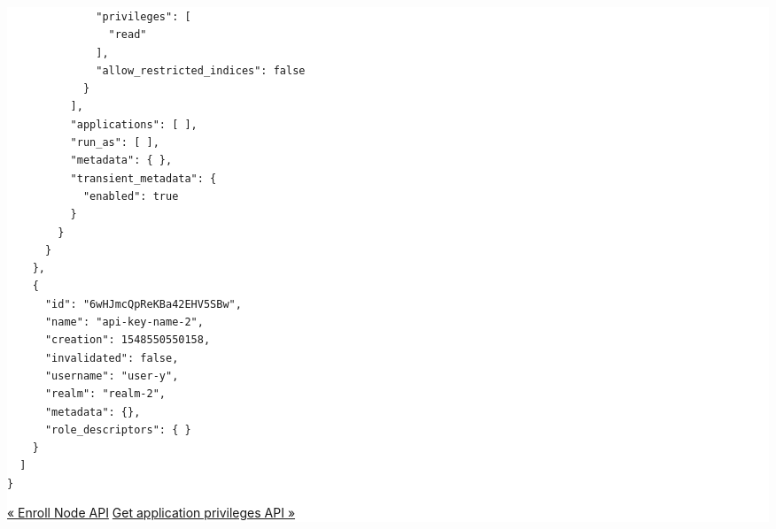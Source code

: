                   "privileges": [
                    "read"
                  ],
                  "allow_restricted_indices": false
                }
              ],
              "applications": [ ],
              "run_as": [ ],
              "metadata": { },
              "transient_metadata": {
                "enabled": true
              }
            }
          }
        },
        {
          "id": "6wHJmcQpReKBa42EHV5SBw",
          "name": "api-key-name-2",
          "creation": 1548550550158,
          "invalidated": false,
          "username": "user-y",
          "realm": "realm-2",
          "metadata": {},
          "role_descriptors": { }
        }
      ]
    }

[« Enroll Node API](security-api-node-enrollment.md) [Get application
privileges API »](security-api-get-privileges.md)
